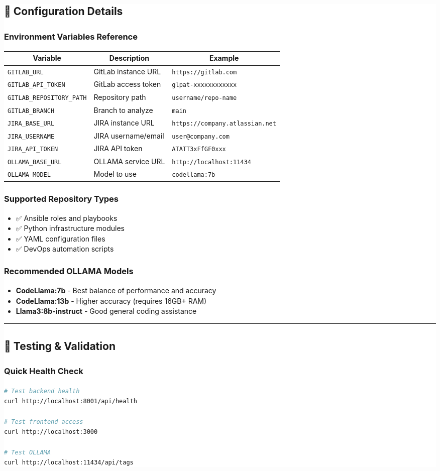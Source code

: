 
## 🔧 Configuration Details

### Environment Variables Reference

| Variable | Description | Example |
|----------|-------------|---------|
| `GITLAB_URL` | GitLab instance URL | `https://gitlab.com` |
| `GITLAB_API_TOKEN` | GitLab access token | `glpat-xxxxxxxxxxxx` |
| `GITLAB_REPOSITORY_PATH` | Repository path | `username/repo-name` |
| `GITLAB_BRANCH` | Branch to analyze | `main` |
| `JIRA_BASE_URL` | JIRA instance URL | `https://company.atlassian.net` |
| `JIRA_USERNAME` | JIRA username/email | `user@company.com` |
| `JIRA_API_TOKEN` | JIRA API token | `ATATT3xFfGF0xxx` |
| `OLLAMA_BASE_URL` | OLLAMA service URL | `http://localhost:11434` |
| `OLLAMA_MODEL` | Model to use | `codellama:7b` |

### Supported Repository Types
- ✅ Ansible roles and playbooks
- ✅ Python infrastructure modules  
- ✅ YAML configuration files
- ✅ DevOps automation scripts

### Recommended OLLAMA Models
- **CodeLlama:7b** - Best balance of performance and accuracy
- **CodeLlama:13b** - Higher accuracy (requires 16GB+ RAM)
- **Llama3:8b-instruct** - Good general coding assistance

---

## 🧪 Testing & Validation

### Quick Health Check
```bash
# Test backend health
curl http://localhost:8001/api/health

# Test frontend access
curl http://localhost:3000

# Test OLLAMA
curl http://localhost:11434/api/tags
```
